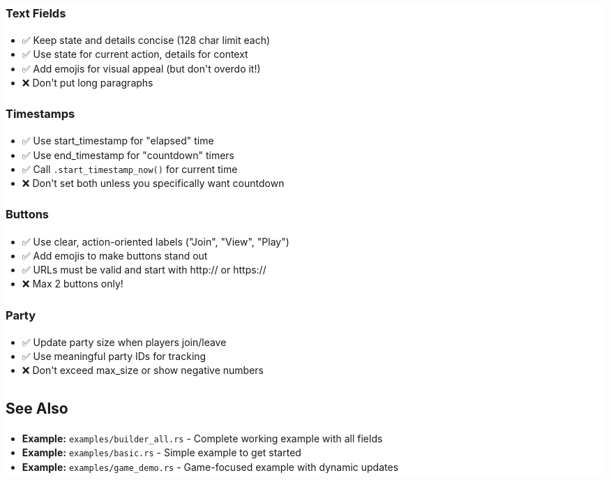 ### Text Fields

- ✅ Keep state and details concise (128 char limit each)
- ✅ Use state for current action, details for context
- ✅ Add emojis for visual appeal (but don't overdo it!)
- ❌ Don't put long paragraphs

### Timestamps

- ✅ Use start_timestamp for "elapsed" time
- ✅ Use end_timestamp for "countdown" timers
- ✅ Call `.start_timestamp_now()` for current time
- ❌ Don't set both unless you specifically want countdown

### Buttons

- ✅ Use clear, action-oriented labels ("Join", "View", "Play")
- ✅ Add emojis to make buttons stand out
- ✅ URLs must be valid and start with http:// or https://
- ❌ Max 2 buttons only!

### Party

- ✅ Update party size when players join/leave
- ✅ Use meaningful party IDs for tracking
- ❌ Don't exceed max_size or show negative numbers

## See Also

- **Example:** `examples/builder_all.rs` - Complete working example with all fields
- **Example:** `examples/basic.rs` - Simple example to get started
- **Example:** `examples/game_demo.rs` - Game-focused example with dynamic updates
